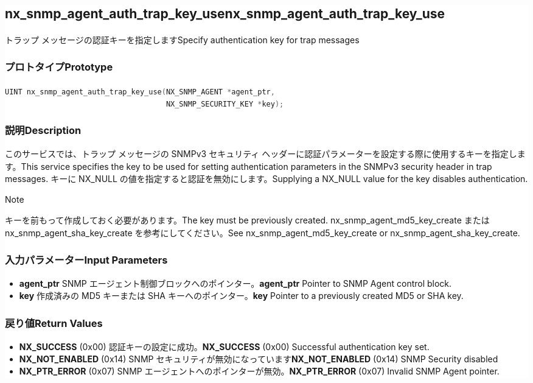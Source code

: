 ## <a name="nx_snmp_agent_auth_trap_key_use"></a><span data-ttu-id="25b31-228">nx_snmp_agent_auth_trap_key_use</span><span class="sxs-lookup"><span data-stu-id="25b31-228">nx_snmp_agent_auth_trap_key_use</span></span>
<span data-ttu-id="25b31-229">トラップ メッセージの認証キーを指定します</span><span class="sxs-lookup"><span data-stu-id="25b31-229">Specify authentication key for trap messages</span></span>

### <a name="prototype"></a><span data-ttu-id="25b31-230">プロトタイプ</span><span class="sxs-lookup"><span data-stu-id="25b31-230">Prototype</span></span>

```c
UINT nx_snmp_agent_auth_trap_key_use(NX_SNMP_AGENT *agent_ptr, 
                                     NX_SNMP_SECURITY_KEY *key);
```
### <a name="description"></a><span data-ttu-id="25b31-231">説明</span><span class="sxs-lookup"><span data-stu-id="25b31-231">Description</span></span>

<span data-ttu-id="25b31-232">このサービスでは、トラップ メッセージの SNMPv3 セキュリティ ヘッダーに認証パラメーターを設定する際に使用するキーを指定します。</span><span class="sxs-lookup"><span data-stu-id="25b31-232">This service specifies the key to be used for setting authentication parameters in the SNMPv3 security header in trap messages.</span></span> <span data-ttu-id="25b31-233">キーに NX_NULL の値を指定すると認証を無効にします。</span><span class="sxs-lookup"><span data-stu-id="25b31-233">Supplying a NX_NULL value for the key disables authentication.</span></span>

> [!NOTE]
> <span data-ttu-id="25b31-234">キーを前もって作成しておく必要があります。</span><span class="sxs-lookup"><span data-stu-id="25b31-234">The key must be previously created.</span></span> <span data-ttu-id="25b31-235">nx_snmp_agent_md5_key_create または nx_snmp_agent_sha_key_create を参考にしてください。</span><span class="sxs-lookup"><span data-stu-id="25b31-235">See nx_snmp_agent_md5_key_create or nx_snmp_agent_sha_key_create.</span></span>

### <a name="input-parameters"></a><span data-ttu-id="25b31-236">入力パラメーター</span><span class="sxs-lookup"><span data-stu-id="25b31-236">Input Parameters</span></span>

- <span data-ttu-id="25b31-237">**agent_ptr** SNMP エージェント制御ブロックへのポインター。</span><span class="sxs-lookup"><span data-stu-id="25b31-237">**agent_ptr** Pointer to SNMP Agent control block.</span></span>
- <span data-ttu-id="25b31-238">**key** 作成済みの MD5 キーまたは SHA キーへのポインター。</span><span class="sxs-lookup"><span data-stu-id="25b31-238">**key** Pointer to a previously created MD5 or SHA key.</span></span>

### <a name="return-values"></a><span data-ttu-id="25b31-239">戻り値</span><span class="sxs-lookup"><span data-stu-id="25b31-239">Return Values</span></span>

- <span data-ttu-id="25b31-240">**NX_SUCCESS** (0x00) 認証キーの設定に成功。</span><span class="sxs-lookup"><span data-stu-id="25b31-240">**NX_SUCCESS** (0x00) Successful authentication key set.</span></span>
- <span data-ttu-id="25b31-241">**NX_NOT_ENABLED** (0x14) SNMP セキュリティが無効になっています</span><span class="sxs-lookup"><span data-stu-id="25b31-241">**NX_NOT_ENABLED** (0x14) SNMP Security disabled</span></span> 
- <span data-ttu-id="25b31-242">**NX_PTR_ERROR** (0x07) SNMP エージェントへのポインターが無効。</span><span class="sxs-lookup"><span data-stu-id="25b31-242">**NX_PTR_ERROR** (0x07) Invalid SNMP Agent pointer.</span></span>
